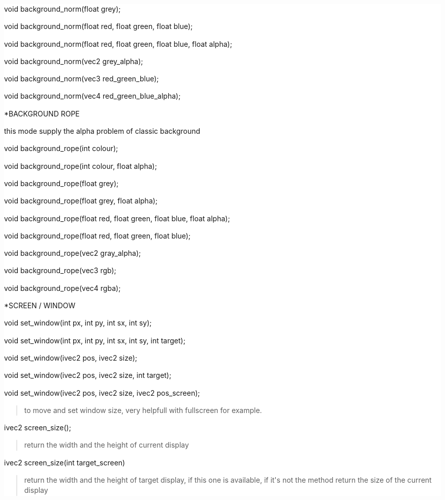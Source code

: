 void background_norm(float grey);

void background_norm(float red, float green, float blue);

void background_norm(float red, float green, float blue, float alpha);

void background_norm(vec2 grey_alpha);

void background_norm(vec3 red_green_blue);

void background_norm(vec4 red_green_blue_alpha);

*BACKGROUND ROPE

this mode supply the alpha problem of classic background

void background_rope(int colour);

void background_rope(int colour, float alpha);

void background_rope(float grey);

void background_rope(float grey, float alpha);

void background_rope(float red, float green, float blue, float alpha);

void background_rope(float red, float green, float blue);

void background_rope(vec2 gray_alpha);

void background_rope(vec3 rgb);

void background_rope(vec4 rgba);


















*SCREEN / WINDOW

void set_window(int px, int py, int sx, int sy);

void set_window(int px, int py, int sx, int sy, int target);

void set_window(ivec2 pos, ivec2 size);

void set_window(ivec2 pos, ivec2 size, int target);

void set_window(ivec2 pos, ivec2 size, ivec2 pos_screen);
>to move and set window size, very helpfull with fullscreen for example.


ivec2 screen_size();
>return the width and the height of current display

ivec2 screen_size(int target_screen)
>return the width and the height of target display, if this one is available, if it's not the method return the size of the current display
